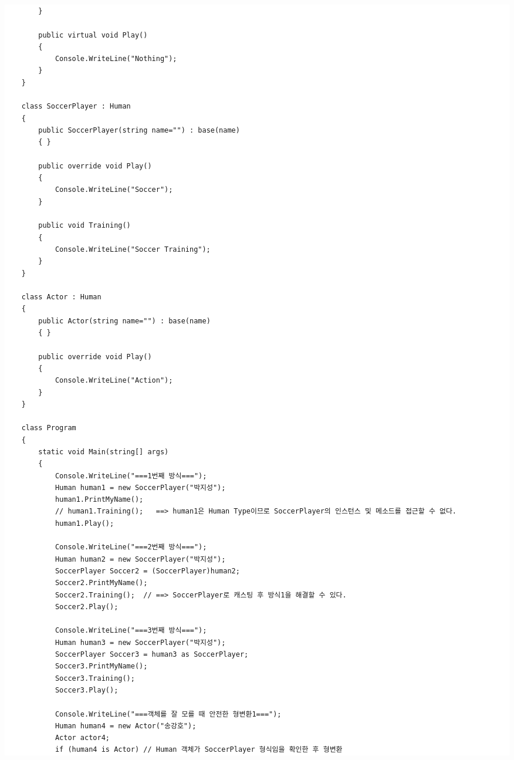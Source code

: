 ```
        }
 
        public virtual void Play()
        {
            Console.WriteLine("Nothing");
        }
    }
 
    class SoccerPlayer : Human
    {
        public SoccerPlayer(string name="") : base(name)
        { }
 
        public override void Play()
        {
            Console.WriteLine("Soccer");
        }
 
        public void Training()
        {
            Console.WriteLine("Soccer Training");
        }
    }
 
    class Actor : Human
    {
        public Actor(string name="") : base(name)
        { }
 
        public override void Play()
        {
            Console.WriteLine("Action");
        }
    }
 
    class Program
    {
        static void Main(string[] args)
        {
            Console.WriteLine("===1번째 방식===");
            Human human1 = new SoccerPlayer("박지성");
            human1.PrintMyName();
            // human1.Training();   ==> human1은 Human Type이므로 SoccerPlayer의 인스턴스 및 메소드를 접근할 수 없다.
            human1.Play();
 
            Console.WriteLine("===2번째 방식===");
            Human human2 = new SoccerPlayer("박지성");
            SoccerPlayer Soccer2 = (SoccerPlayer)human2;
            Soccer2.PrintMyName();
            Soccer2.Training();  // ==> SoccerPlayer로 캐스팅 후 방식1을 해결할 수 있다.
            Soccer2.Play();
 
            Console.WriteLine("===3번째 방식===");
            Human human3 = new SoccerPlayer("박지성");
            SoccerPlayer Soccer3 = human3 as SoccerPlayer;
            Soccer3.PrintMyName();
            Soccer3.Training();
            Soccer3.Play();
 
            Console.WriteLine("===객체를 잘 모를 때 안전한 형변환1===");
            Human human4 = new Actor("송강호");
            Actor actor4;
            if (human4 is Actor) // Human 객체가 SoccerPlayer 형식임을 확인한 후 형변환
```